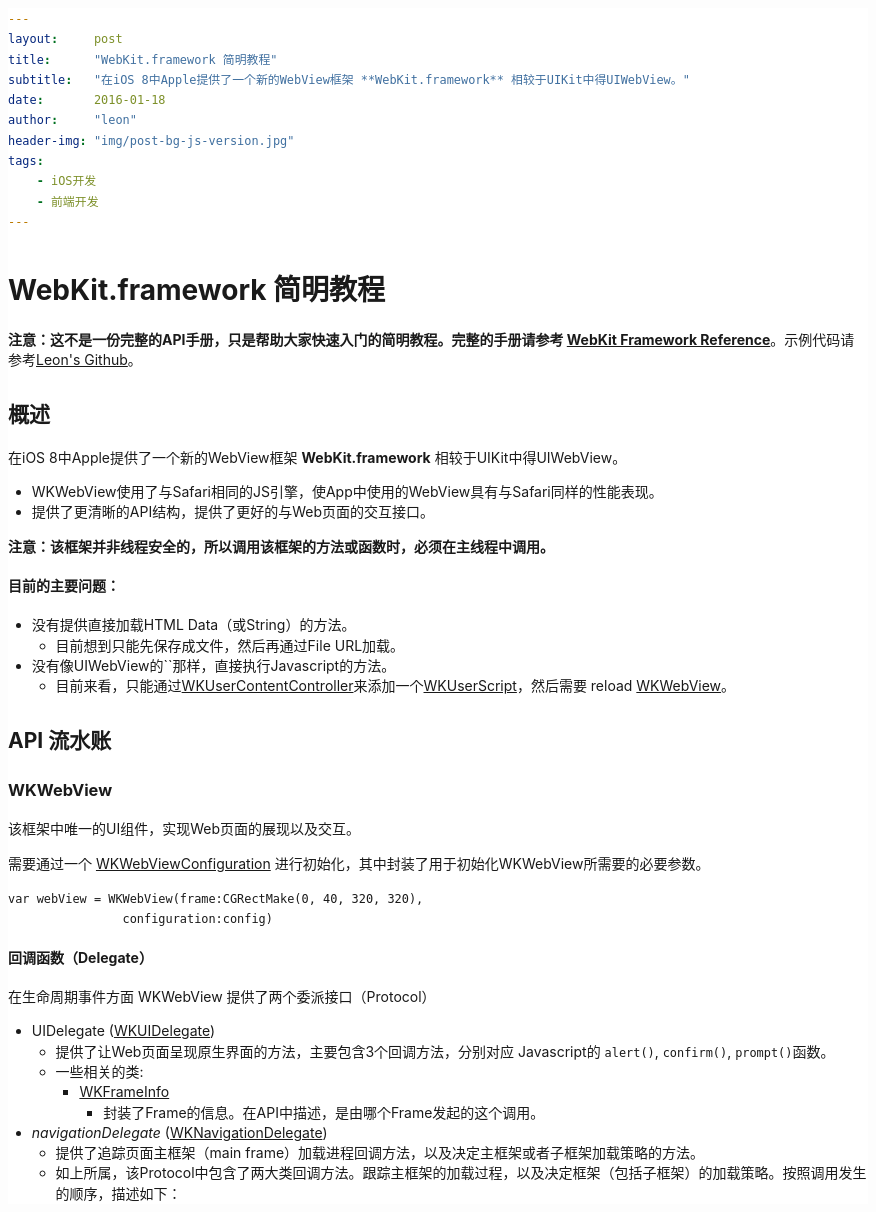 ```yaml
---
layout:     post
title:      "WebKit.framework 简明教程"
subtitle:   "在iOS 8中Apple提供了一个新的WebView框架 **WebKit.framework** 相较于UIKit中得UIWebView。"
date:       2016-01-18
author:     "leon"
header-img: "img/post-bg-js-version.jpg"
tags:
    - iOS开发
	- 前端开发
---
```


# WebKit.framework 简明教程

**注意：这不是一份完整的API手册，只是帮助大家快速入门的简明教程。完整的手册请参考 [WebKit Framework Reference](https://developer.apple.com/library/prerelease/ios/documentation/Cocoa/Reference/WebKit/ObjC_classic/index.html)**。示例代码请参考[Leon's Github](https://github.com/Leon1108/StudyWebKitFramework)。


## 概述
在iOS 8中Apple提供了一个新的WebView框架 **WebKit.framework** 相较于UIKit中得UIWebView。
* WKWebView使用了与Safari相同的JS引擎，使App中使用的WebView具有与Safari同样的性能表现。
* 提供了更清晰的API结构，提供了更好的与Web页面的交互接口。

**注意：该框架并非线程安全的，所以调用该框架的方法或函数时，必须在主线程中调用。**

#### 目前的主要问题：
* 没有提供直接加载HTML Data（或String）的方法。
  * 目前想到只能先保存成文件，然后再通过File URL加载。
* 没有像UIWebView的``那样，直接执行Javascript的方法。
  * 目前来看，只能通过[WKUserContentController](#wkusercontentcontroller)来添加一个[WKUserScript](#wkuserscript)，然后需要 reload [WKWebView](#wkwebview)。

## API 流水账
### WKWebView
该框架中唯一的UI组件，实现Web页面的展现以及交互。

需要通过一个 [WKWebViewConfiguration](#wkwebviewconfiguration) 进行初始化，其中封装了用于初始化WKWebView所需要的必要参数。

```
var webView = WKWebView(frame:CGRectMake(0, 40, 320, 320),
                configuration:config)
```

#### 回调函数（Delegate）
在生命周期事件方面 WKWebView 提供了两个委派接口（Protocol）

* UIDelegate ([WKUIDelegate](https://developer.apple.com/library/prerelease/ios/documentation/WebKit/Reference/WKUIDelegate_Ref/index.html))
  * 提供了让Web页面呈现原生界面的方法，主要包含3个回调方法，分别对应 Javascript的 `alert()`, `confirm()`, `prompt()`函数。
  * 一些相关的类:
     * [WKFrameInfo](https://developer.apple.com/library/prerelease/ios/documentation/WebKit/Reference/WKFrameInfo_Ref/index.html)
         * 封装了Frame的信息。在API中描述，是由哪个Frame发起的这个调用。
* *navigationDelegate* ([WKNavigationDelegate](https://developer.apple.com/library/prerelease/ios/documentation/WebKit/Reference/WKNavigationDelegate_Ref/index.html))
  * 提供了追踪页面主框架（main frame）加载进程回调方法，以及决定主框架或者子框架加载策略的方法。
  * 如上所属，该Protocol中包含了两大类回调方法。跟踪主框架的加载过程，以及决定框架（包括子框架）的加载策略。按照调用发生的顺序，描述如下：
